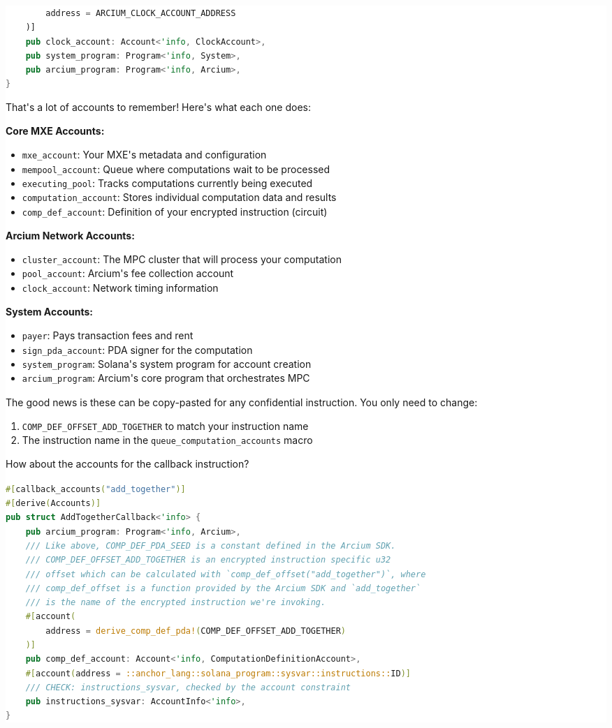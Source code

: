 ```rust  theme={null}
        address = ARCIUM_CLOCK_ACCOUNT_ADDRESS
    )]
    pub clock_account: Account<'info, ClockAccount>,
    pub system_program: Program<'info, System>,
    pub arcium_program: Program<'info, Arcium>,
}
```

That's a lot of accounts to remember! Here's what each one does:

**Core MXE Accounts:**

* `mxe_account`: Your MXE's metadata and configuration
* `mempool_account`: Queue where computations wait to be processed
* `executing_pool`: Tracks computations currently being executed
* `computation_account`: Stores individual computation data and results
* `comp_def_account`: Definition of your encrypted instruction (circuit)

**Arcium Network Accounts:**

* `cluster_account`: The MPC cluster that will process your computation
* `pool_account`: Arcium's fee collection account
* `clock_account`: Network timing information

**System Accounts:**

* `payer`: Pays transaction fees and rent
* `sign_pda_account`: PDA signer for the computation
* `system_program`: Solana's system program for account creation
* `arcium_program`: Arcium's core program that orchestrates MPC

The good news is these can be copy-pasted for any confidential instruction. You only need to change:

1. `COMP_DEF_OFFSET_ADD_TOGETHER` to match your instruction name
2. The instruction name in the `queue_computation_accounts` macro

How about the accounts for the callback instruction?

```rust  theme={null}
#[callback_accounts("add_together")]
#[derive(Accounts)]
pub struct AddTogetherCallback<'info> {
    pub arcium_program: Program<'info, Arcium>,
    /// Like above, COMP_DEF_PDA_SEED is a constant defined in the Arcium SDK.
    /// COMP_DEF_OFFSET_ADD_TOGETHER is an encrypted instruction specific u32
    /// offset which can be calculated with `comp_def_offset("add_together")`, where
    /// comp_def_offset is a function provided by the Arcium SDK and `add_together`
    /// is the name of the encrypted instruction we're invoking.
    #[account(
        address = derive_comp_def_pda!(COMP_DEF_OFFSET_ADD_TOGETHER)
    )]
    pub comp_def_account: Account<'info, ComputationDefinitionAccount>,
    #[account(address = ::anchor_lang::solana_program::sysvar::instructions::ID)]
    /// CHECK: instructions_sysvar, checked by the account constraint
    pub instructions_sysvar: AccountInfo<'info>,
}
```
